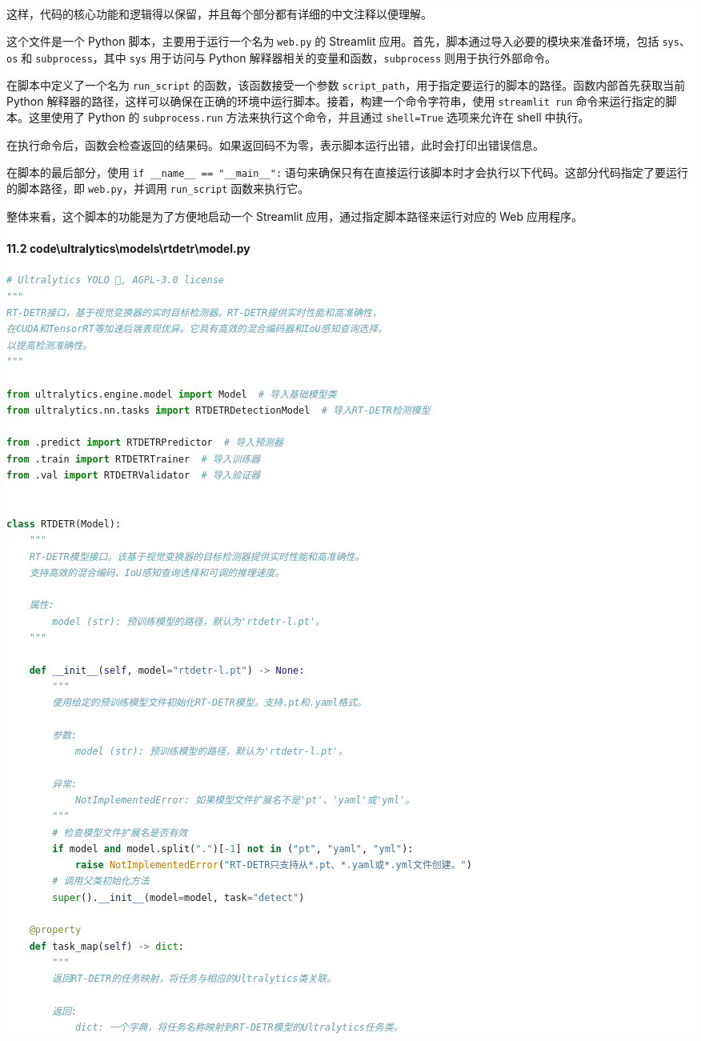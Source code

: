 这样，代码的核心功能和逻辑得以保留，并且每个部分都有详细的中文注释以便理解。

这个文件是一个 Python 脚本，主要用于运行一个名为 `web.py` 的 Streamlit 应用。首先，脚本通过导入必要的模块来准备环境，包括 `sys`、`os` 和 `subprocess`，其中 `sys` 用于访问与 Python 解释器相关的变量和函数，`subprocess` 则用于执行外部命令。

在脚本中定义了一个名为 `run_script` 的函数，该函数接受一个参数 `script_path`，用于指定要运行的脚本的路径。函数内部首先获取当前 Python 解释器的路径，这样可以确保在正确的环境中运行脚本。接着，构建一个命令字符串，使用 `streamlit run` 命令来运行指定的脚本。这里使用了 Python 的 `subprocess.run` 方法来执行这个命令，并且通过 `shell=True` 选项来允许在 shell 中执行。

在执行命令后，函数会检查返回的结果码。如果返回码不为零，表示脚本运行出错，此时会打印出错误信息。

在脚本的最后部分，使用 `if __name__ == "__main__":` 语句来确保只有在直接运行该脚本时才会执行以下代码。这部分代码指定了要运行的脚本路径，即 `web.py`，并调用 `run_script` 函数来执行它。

整体来看，这个脚本的功能是为了方便地启动一个 Streamlit 应用，通过指定脚本路径来运行对应的 Web 应用程序。

#### 11.2 code\ultralytics\models\rtdetr\model.py

```python
# Ultralytics YOLO 🚀, AGPL-3.0 license
"""
RT-DETR接口，基于视觉变换器的实时目标检测器。RT-DETR提供实时性能和高准确性，
在CUDA和TensorRT等加速后端表现优异。它具有高效的混合编码器和IoU感知查询选择，
以提高检测准确性。
"""

from ultralytics.engine.model import Model  # 导入基础模型类
from ultralytics.nn.tasks import RTDETRDetectionModel  # 导入RT-DETR检测模型

from .predict import RTDETRPredictor  # 导入预测器
from .train import RTDETRTrainer  # 导入训练器
from .val import RTDETRValidator  # 导入验证器


class RTDETR(Model):
    """
    RT-DETR模型接口。该基于视觉变换器的目标检测器提供实时性能和高准确性。
    支持高效的混合编码、IoU感知查询选择和可调的推理速度。

    属性:
        model (str): 预训练模型的路径，默认为'rtdetr-l.pt'。
    """

    def __init__(self, model="rtdetr-l.pt") -> None:
        """
        使用给定的预训练模型文件初始化RT-DETR模型。支持.pt和.yaml格式。

        参数:
            model (str): 预训练模型的路径，默认为'rtdetr-l.pt'。

        异常:
            NotImplementedError: 如果模型文件扩展名不是'pt'、'yaml'或'yml'。
        """
        # 检查模型文件扩展名是否有效
        if model and model.split(".")[-1] not in ("pt", "yaml", "yml"):
            raise NotImplementedError("RT-DETR只支持从*.pt、*.yaml或*.yml文件创建。")
        # 调用父类初始化方法
        super().__init__(model=model, task="detect")

    @property
    def task_map(self) -> dict:
        """
        返回RT-DETR的任务映射，将任务与相应的Ultralytics类关联。

        返回:
            dict: 一个字典，将任务名称映射到RT-DETR模型的Ultralytics任务类。
```